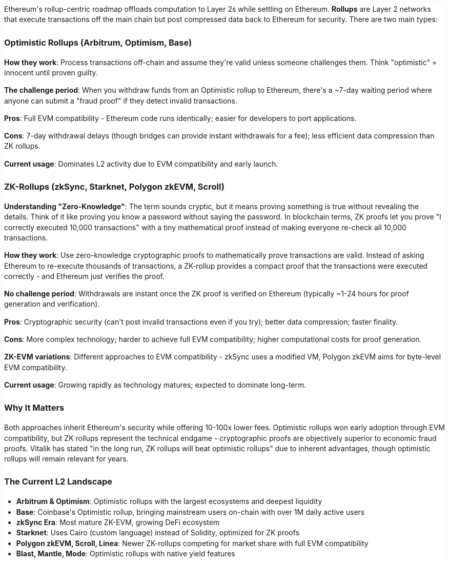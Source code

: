 Ethereum's rollup-centric roadmap offloads computation to Layer 2s while settling on Ethereum. **Rollups** are Layer 2 networks that execute transactions off the main chain but post compressed data back to Ethereum for security. There are two main types:

### Optimistic Rollups (Arbitrum, Optimism, Base)

**How they work**: Process transactions off-chain and assume they're valid unless someone challenges them. Think "optimistic" = innocent until proven guilty.

**The challenge period**: When you withdraw funds from an Optimistic rollup to Ethereum, there's a ~7-day waiting period where anyone can submit a "fraud proof" if they detect invalid transactions.

**Pros**: Full EVM compatibility - Ethereum code runs identically; easier for developers to port applications.

**Cons**: 7-day withdrawal delays (though bridges can provide instant withdrawals for a fee); less efficient data compression than ZK rollups.

**Current usage**: Dominates L2 activity due to EVM compatibility and early launch.

### ZK-Rollups (zkSync, Starknet, Polygon zkEVM, Scroll)

**Understanding "Zero-Knowledge"**: The term sounds cryptic, but it means proving something is true without revealing the details. Think of it like proving you know a password without saying the password. In blockchain terms, ZK proofs let you prove "I correctly executed 10,000 transactions" with a tiny mathematical proof instead of making everyone re-check all 10,000 transactions.

**How they work**: Use zero-knowledge cryptographic proofs to mathematically prove transactions are valid. Instead of asking Ethereum to re-execute thousands of transactions, a ZK-rollup provides a compact proof that the transactions were executed correctly - and Ethereum just verifies the proof.

**No challenge period**: Withdrawals are instant once the ZK proof is verified on Ethereum (typically ~1-24 hours for proof generation and verification).

**Pros**: Cryptographic security (can't post invalid transactions even if you try); better data compression; faster finality.

**Cons**: More complex technology; harder to achieve full EVM compatibility; higher computational costs for proof generation.

**ZK-EVM variations**: Different approaches to EVM compatibility - zkSync uses a modified VM, Polygon zkEVM aims for byte-level EVM compatibility.

**Current usage**: Growing rapidly as technology matures; expected to dominate long-term.

### Why It Matters

Both approaches inherit Ethereum's security while offering 10-100x lower fees. Optimistic rollups won early adoption through EVM compatibility, but ZK rollups represent the technical endgame - cryptographic proofs are objectively superior to economic fraud proofs. Vitalik has stated "in the long run, ZK rollups will beat optimistic rollups" due to inherent advantages, though optimistic rollups will remain relevant for years.

### The Current L2 Landscape

- **Arbitrum & Optimism**: Optimistic rollups with the largest ecosystems and deepest liquidity
- **Base**: Coinbase's Optimistic rollup, bringing mainstream users on-chain with over 1M daily active users
- **zkSync Era**: Most mature ZK-EVM, growing DeFi ecosystem
- **Starknet**: Uses Cairo (custom language) instead of Solidity, optimized for ZK proofs
- **Polygon zkEVM, Scroll, Linea**: Newer ZK-rollups competing for market share with full EVM compatibility
- **Blast, Mantle, Mode**: Optimistic rollups with native yield features
